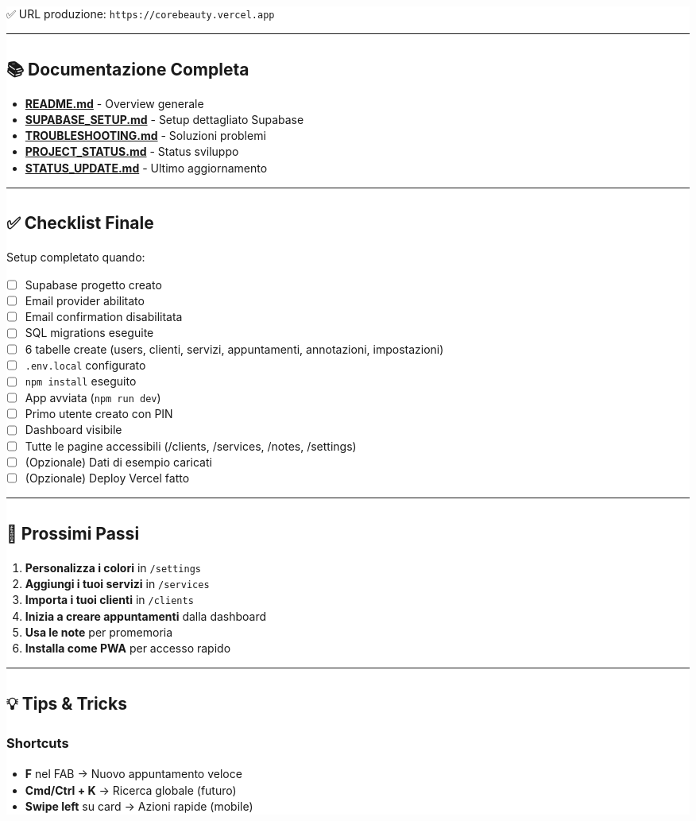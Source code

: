 ✅ URL produzione: `https://corebeauty.vercel.app`

---

## 📚 Documentazione Completa

- **[README.md](README.md)** - Overview generale
- **[SUPABASE_SETUP.md](SUPABASE_SETUP.md)** - Setup dettagliato Supabase
- **[TROUBLESHOOTING.md](TROUBLESHOOTING.md)** - Soluzioni problemi
- **[PROJECT_STATUS.md](PROJECT_STATUS.md)** - Status sviluppo
- **[STATUS_UPDATE.md](STATUS_UPDATE.md)** - Ultimo aggiornamento

---

## ✅ Checklist Finale

Setup completato quando:
- [ ] Supabase progetto creato
- [ ] Email provider abilitato
- [ ] Email confirmation disabilitata
- [ ] SQL migrations eseguite
- [ ] 6 tabelle create (users, clienti, servizi, appuntamenti, annotazioni, impostazioni)
- [ ] `.env.local` configurato
- [ ] `npm install` eseguito
- [ ] App avviata (`npm run dev`)
- [ ] Primo utente creato con PIN
- [ ] Dashboard visibile
- [ ] Tutte le pagine accessibili (/clients, /services, /notes, /settings)
- [ ] (Opzionale) Dati di esempio caricati
- [ ] (Opzionale) Deploy Vercel fatto

---

## 🎯 Prossimi Passi

1. **Personalizza i colori** in `/settings`
2. **Aggiungi i tuoi servizi** in `/services`
3. **Importa i tuoi clienti** in `/clients`
4. **Inizia a creare appuntamenti** dalla dashboard
5. **Usa le note** per promemoria
6. **Installa come PWA** per accesso rapido

---

## 💡 Tips & Tricks

### Shortcuts
- **F** nel FAB → Nuovo appuntamento veloce
- **Cmd/Ctrl + K** → Ricerca globale (futuro)
- **Swipe left** su card → Azioni rapide (mobile)
